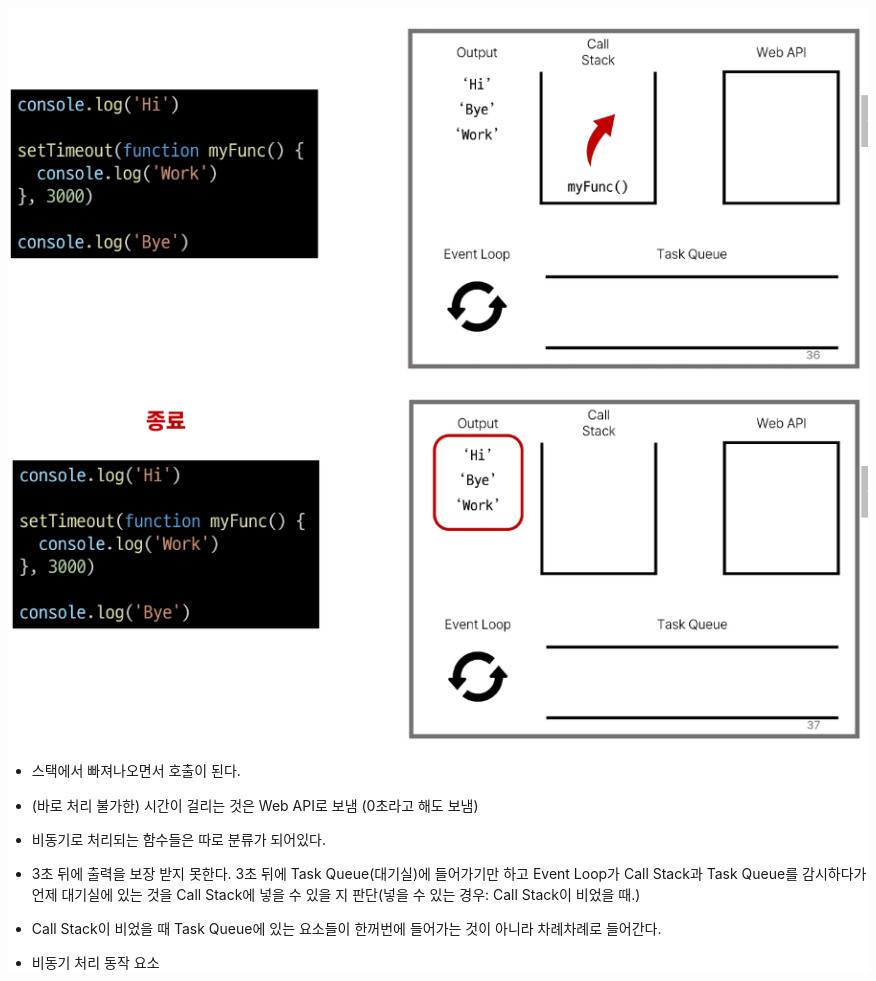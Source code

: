   ![](1030_1031_assets/2023-11-04-12-43-26-image.png)
  ![](1030_1031_assets/2023-11-04-12-43-33-image.png)
  
  - 스택에서 빠져나오면서 호출이 된다.
  
  - (바로 처리 불가한) 시간이 걸리는 것은 Web API로 보냄 (0초라고 해도 보냄)
  
  - 비동기로 처리되는 함수들은 따로 분류가 되어있다.
  
  - 3초 뒤에 출력을 보장 받지 못한다. 3초 뒤에 Task Queue(대기실)에 들어가기만 하고 Event Loop가 Call Stack과 Task Queue를 감시하다가 언제 대기실에 있는 것을 Call Stack에 넣을 수 있을 지 판단(넣을 수 있는 경우: Call Stack이 비었을 때.)
  
  - Call Stack이 비었을 때 Task Queue에 있는 요소들이 한꺼번에 들어가는 것이 아니라 차례차례로 들어간다.

- 비동기 처리 동작 요소